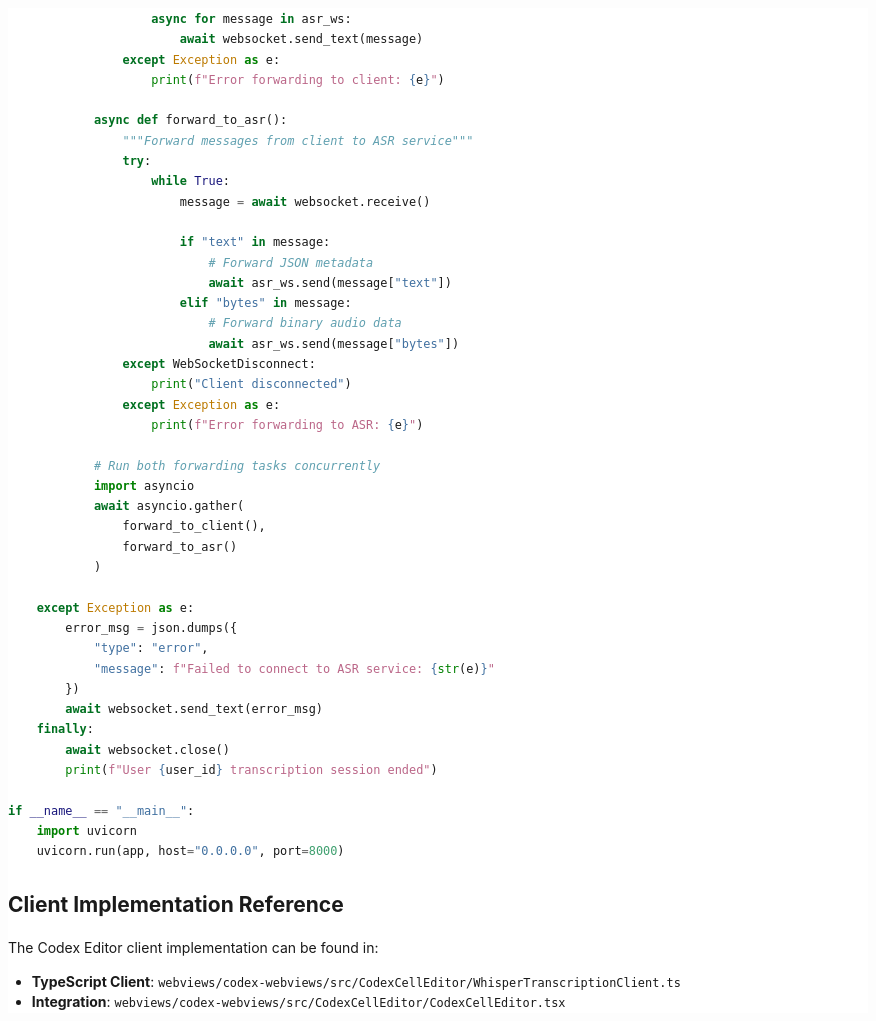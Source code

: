 ```python
                    async for message in asr_ws:
                        await websocket.send_text(message)
                except Exception as e:
                    print(f"Error forwarding to client: {e}")
            
            async def forward_to_asr():
                """Forward messages from client to ASR service"""
                try:
                    while True:
                        message = await websocket.receive()
                        
                        if "text" in message:
                            # Forward JSON metadata
                            await asr_ws.send(message["text"])
                        elif "bytes" in message:
                            # Forward binary audio data
                            await asr_ws.send(message["bytes"])
                except WebSocketDisconnect:
                    print("Client disconnected")
                except Exception as e:
                    print(f"Error forwarding to ASR: {e}")
            
            # Run both forwarding tasks concurrently
            import asyncio
            await asyncio.gather(
                forward_to_client(),
                forward_to_asr()
            )
            
    except Exception as e:
        error_msg = json.dumps({
            "type": "error",
            "message": f"Failed to connect to ASR service: {str(e)}"
        })
        await websocket.send_text(error_msg)
    finally:
        await websocket.close()
        print(f"User {user_id} transcription session ended")

if __name__ == "__main__":
    import uvicorn
    uvicorn.run(app, host="0.0.0.0", port=8000)
```

## Client Implementation Reference

The Codex Editor client implementation can be found in:

- **TypeScript Client**: `webviews/codex-webviews/src/CodexCellEditor/WhisperTranscriptionClient.ts`
- **Integration**: `webviews/codex-webviews/src/CodexCellEditor/CodexCellEditor.tsx`
